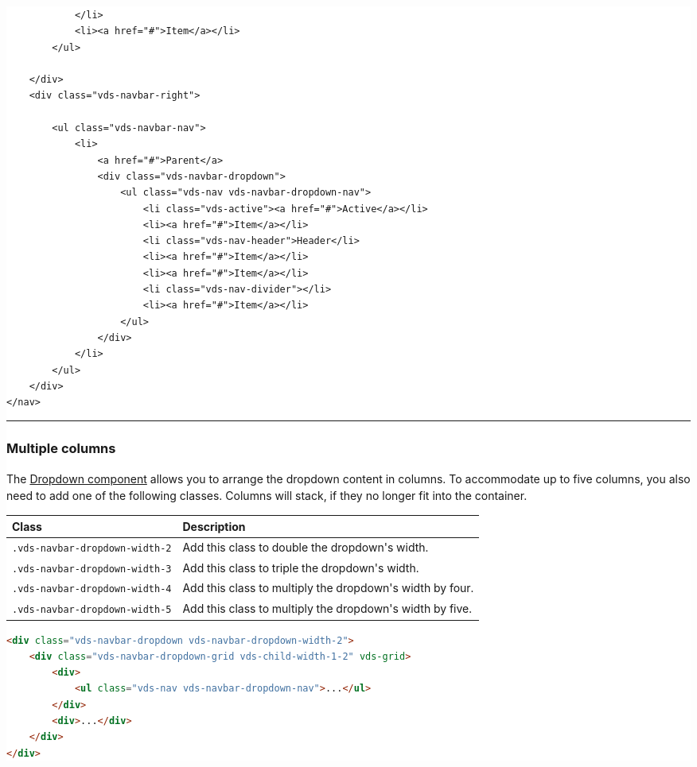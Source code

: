 ```example
            </li>
            <li><a href="#">Item</a></li>
        </ul>

    </div>
    <div class="vds-navbar-right">

        <ul class="vds-navbar-nav">
            <li>
                <a href="#">Parent</a>
                <div class="vds-navbar-dropdown">
                    <ul class="vds-nav vds-navbar-dropdown-nav">
                        <li class="vds-active"><a href="#">Active</a></li>
                        <li><a href="#">Item</a></li>
                        <li class="vds-nav-header">Header</li>
                        <li><a href="#">Item</a></li>
                        <li><a href="#">Item</a></li>
                        <li class="vds-nav-divider"></li>
                        <li><a href="#">Item</a></li>
                    </ul>
                </div>
            </li>
        </ul>
    </div>
</nav>
```

***

### Multiple columns

The [Dropdown component](dropdown.md) allows you to arrange the dropdown content in columns. To accommodate up to five columns, you also need to add one of the following classes. Columns will stack, if they no longer fit into the container.

| Class                         | Description                                              |
|:------------------------------|:---------------------------------------------------------|
| `.vds-navbar-dropdown-width-2` | Add this class to double the dropdown's width.           |
| `.vds-navbar-dropdown-width-3` | Add this class to triple the dropdown's width.           |
| `.vds-navbar-dropdown-width-4` | Add this class to multiply the dropdown's width by four. |
| `.vds-navbar-dropdown-width-5` | Add this class to multiply the dropdown's width by five. |

```html
<div class="vds-navbar-dropdown vds-navbar-dropdown-width-2">
    <div class="vds-navbar-dropdown-grid vds-child-width-1-2" vds-grid>
        <div>
            <ul class="vds-nav vds-navbar-dropdown-nav">...</ul>
        </div>
        <div>...</div>
    </div>
</div>
```
